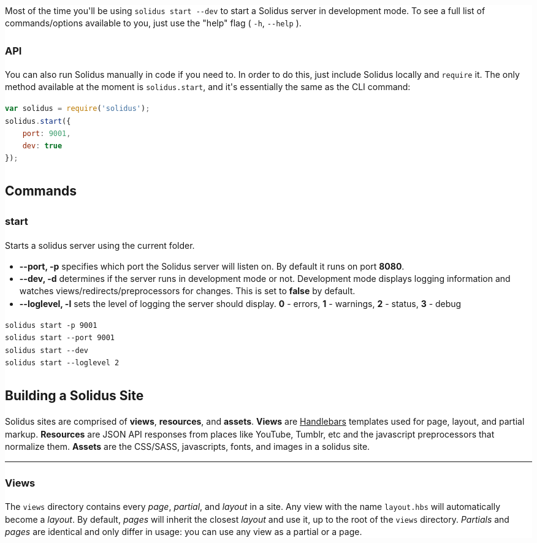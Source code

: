 Most of the time you'll be using `solidus start --dev` to start a Solidus server in development mode. To see a full list of commands/options available to you, just use the "help" flag ( `-h`, `--help` ).

### API

You can also run Solidus manually in code if you need to. In order to do this, just include Solidus locally and `require` it. The only method available at the moment is `solidus.start`, and it's essentially the same as the CLI command:

```js
var solidus = require('solidus');
solidus.start({
	port: 9001,
	dev: true
});
```

## Commands

### start
Starts a solidus server using the current folder.

- **--port, -p** specifies which port the Solidus server will listen on. By default it runs on port **8080**.
- **--dev, -d** determines if the server runs in development mode or not. Development mode displays logging information and watches views/redirects/preprocessors for changes. This is set to **false** by default.
- **--loglevel, -l** sets the level of logging the server should display. **0** - errors, **1** - warnings, **2** - status, **3** - debug

```
solidus start -p 9001
solidus start --port 9001
solidus start --dev
solidus start --loglevel 2
```

## Building a Solidus Site

Solidus sites are comprised of **views**, **resources**, and **assets**. **Views** are [Handlebars](http://handlebarsjs.com/) templates used for page, layout, and partial markup. **Resources** are JSON API responses from places like YouTube, Tumblr, etc and the javascript preprocessors that normalize them. **Assets** are the CSS/SASS, javascripts, fonts, and images in a solidus site.

-----

### Views
The `views` directory contains every *page*, *partial*, and *layout* in a site. Any view with the name `layout.hbs` will automatically become a *layout*. By default, *pages* will inherit the closest *layout* and use it, up to the root of the `views` directory. *Partials* and *pages* are identical and only differ in usage: you can use any view as a partial or a page.

